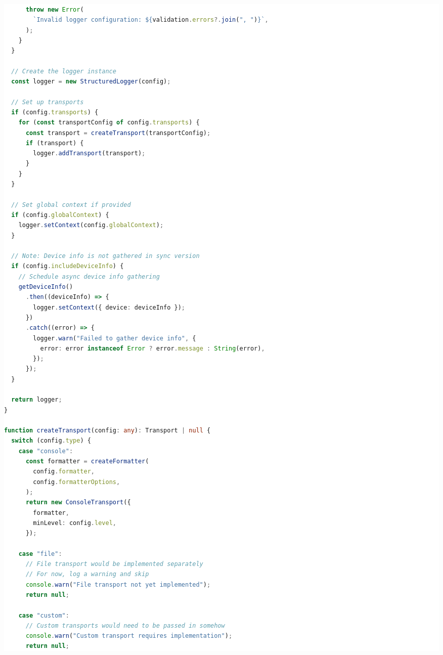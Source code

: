 ```typescript
      throw new Error(
        `Invalid logger configuration: ${validation.errors?.join(", ")}`,
      );
    }
  }

  // Create the logger instance
  const logger = new StructuredLogger(config);

  // Set up transports
  if (config.transports) {
    for (const transportConfig of config.transports) {
      const transport = createTransport(transportConfig);
      if (transport) {
        logger.addTransport(transport);
      }
    }
  }

  // Set global context if provided
  if (config.globalContext) {
    logger.setContext(config.globalContext);
  }

  // Note: Device info is not gathered in sync version
  if (config.includeDeviceInfo) {
    // Schedule async device info gathering
    getDeviceInfo()
      .then((deviceInfo) => {
        logger.setContext({ device: deviceInfo });
      })
      .catch((error) => {
        logger.warn("Failed to gather device info", {
          error: error instanceof Error ? error.message : String(error),
        });
      });
  }

  return logger;
}

function createTransport(config: any): Transport | null {
  switch (config.type) {
    case "console":
      const formatter = createFormatter(
        config.formatter,
        config.formatterOptions,
      );
      return new ConsoleTransport({
        formatter,
        minLevel: config.level,
      });

    case "file":
      // File transport would be implemented separately
      // For now, log a warning and skip
      console.warn("File transport not yet implemented");
      return null;

    case "custom":
      // Custom transports would need to be passed in somehow
      console.warn("Custom transport requires implementation");
      return null;
```